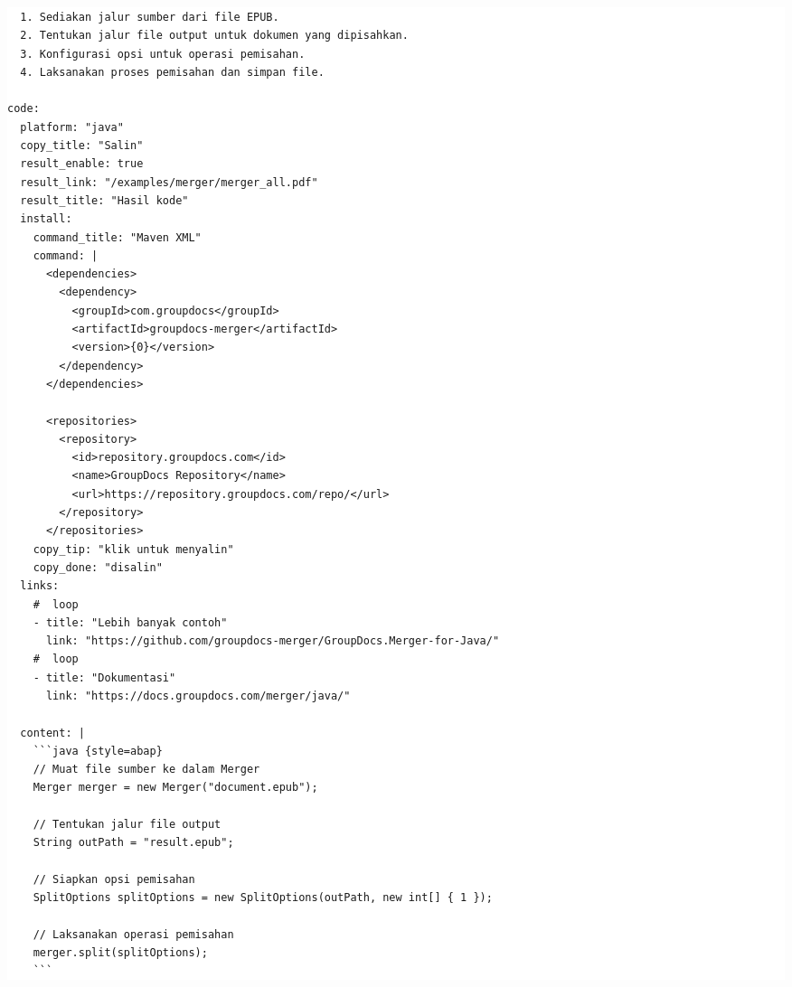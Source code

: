       1. Sediakan jalur sumber dari file EPUB.
      2. Tentukan jalur file output untuk dokumen yang dipisahkan.
      3. Konfigurasi opsi untuk operasi pemisahan.
      4. Laksanakan proses pemisahan dan simpan file.
   
    code:
      platform: "java"
      copy_title: "Salin"
      result_enable: true
      result_link: "/examples/merger/merger_all.pdf"
      result_title: "Hasil kode"
      install:
        command_title: "Maven XML"
        command: |
          <dependencies>
            <dependency>
              <groupId>com.groupdocs</groupId>
              <artifactId>groupdocs-merger</artifactId>
              <version>{0}</version>
            </dependency>
          </dependencies>

          <repositories>
            <repository>
              <id>repository.groupdocs.com</id>
              <name>GroupDocs Repository</name>
              <url>https://repository.groupdocs.com/repo/</url>
            </repository>
          </repositories>
        copy_tip: "klik untuk menyalin"
        copy_done: "disalin"
      links:
        #  loop
        - title: "Lebih banyak contoh"
          link: "https://github.com/groupdocs-merger/GroupDocs.Merger-for-Java/"
        #  loop
        - title: "Dokumentasi"
          link: "https://docs.groupdocs.com/merger/java/"
          
      content: |
        ```java {style=abap}
        // Muat file sumber ke dalam Merger
        Merger merger = new Merger("document.epub");

        // Tentukan jalur file output
        String outPath = "result.epub";

        // Siapkan opsi pemisahan
        SplitOptions splitOptions = new SplitOptions(outPath, new int[] { 1 });

        // Laksanakan operasi pemisahan
        merger.split(splitOptions);
        ```            
